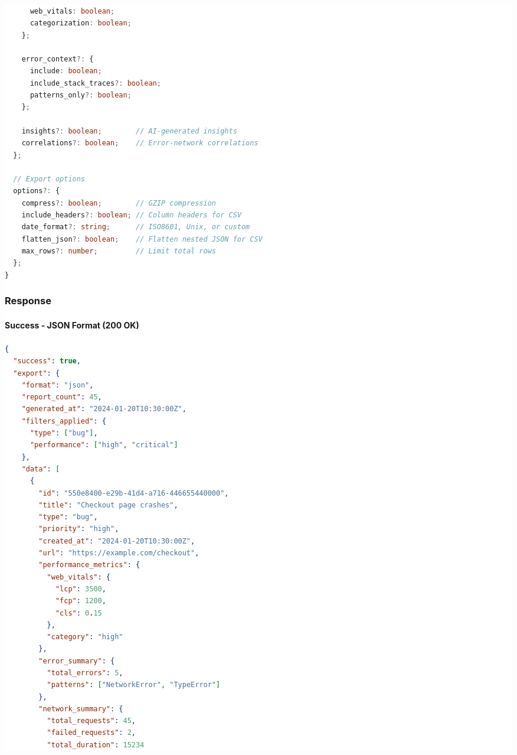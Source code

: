 ```typescript
      web_vitals: boolean;
      categorization: boolean;
    };

    error_context?: {
      include: boolean;
      include_stack_traces?: boolean;
      patterns_only?: boolean;
    };

    insights?: boolean;        // AI-generated insights
    correlations?: boolean;    // Error-network correlations
  };

  // Export options
  options?: {
    compress?: boolean;        // GZIP compression
    include_headers?: boolean; // Column headers for CSV
    date_format?: string;      // ISO8601, Unix, or custom
    flatten_json?: boolean;    // Flatten nested JSON for CSV
    max_rows?: number;         // Limit total rows
  };
}
```

### Response

#### Success - JSON Format (200 OK)
```json
{
  "success": true,
  "export": {
    "format": "json",
    "report_count": 45,
    "generated_at": "2024-01-20T10:30:00Z",
    "filters_applied": {
      "type": ["bug"],
      "performance": ["high", "critical"]
    },
    "data": [
      {
        "id": "550e8400-e29b-41d4-a716-446655440000",
        "title": "Checkout page crashes",
        "type": "bug",
        "priority": "high",
        "created_at": "2024-01-20T10:30:00Z",
        "url": "https://example.com/checkout",
        "performance_metrics": {
          "web_vitals": {
            "lcp": 3500,
            "fcp": 1200,
            "cls": 0.15
          },
          "category": "high"
        },
        "error_summary": {
          "total_errors": 5,
          "patterns": ["NetworkError", "TypeError"]
        },
        "network_summary": {
          "total_requests": 45,
          "failed_requests": 2,
          "total_duration": 15234
```